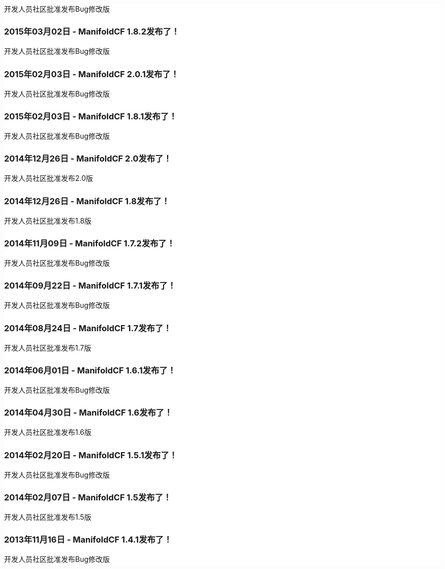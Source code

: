 开发人员社区批准发布Bug修改版

### 2015年03月02日 - ManifoldCF 1.8.2发布了！

开发人员社区批准发布Bug修改版

### 2015年02月03日 - ManifoldCF 2.0.1发布了！

开发人员社区批准发布Bug修改版

### 2015年02月03日 - ManifoldCF 1.8.1发布了！

开发人员社区批准发布Bug修改版

### 2014年12月26日 - ManifoldCF 2.0发布了！

开发人员社区批准发布2.0版

### 2014年12月26日 - ManifoldCF 1.8发布了！

开发人员社区批准发布1.8版

### 2014年11月09日 - ManifoldCF 1.7.2发布了！

开发人员社区批准发布Bug修改版

### 2014年09月22日 - ManifoldCF 1.7.1发布了！

开发人员社区批准发布Bug修改版

### 2014年08月24日 - ManifoldCF 1.7发布了！

开发人员社区批准发布1.7版

### 2014年06月01日 - ManifoldCF 1.6.1发布了！

开发人员社区批准发布Bug修改版

### 2014年04月30日 - ManifoldCF 1.6发布了！

开发人员社区批准发布1.6版

### 2014年02月20日 - ManifoldCF 1.5.1发布了！

开发人员社区批准发布Bug修改版

### 2014年02月07日 - ManifoldCF 1.5发布了！

开发人员社区批准发布1.5版

### 2013年11月16日 - ManifoldCF 1.4.1发布了！

开发人员社区批准发布Bug修改版
